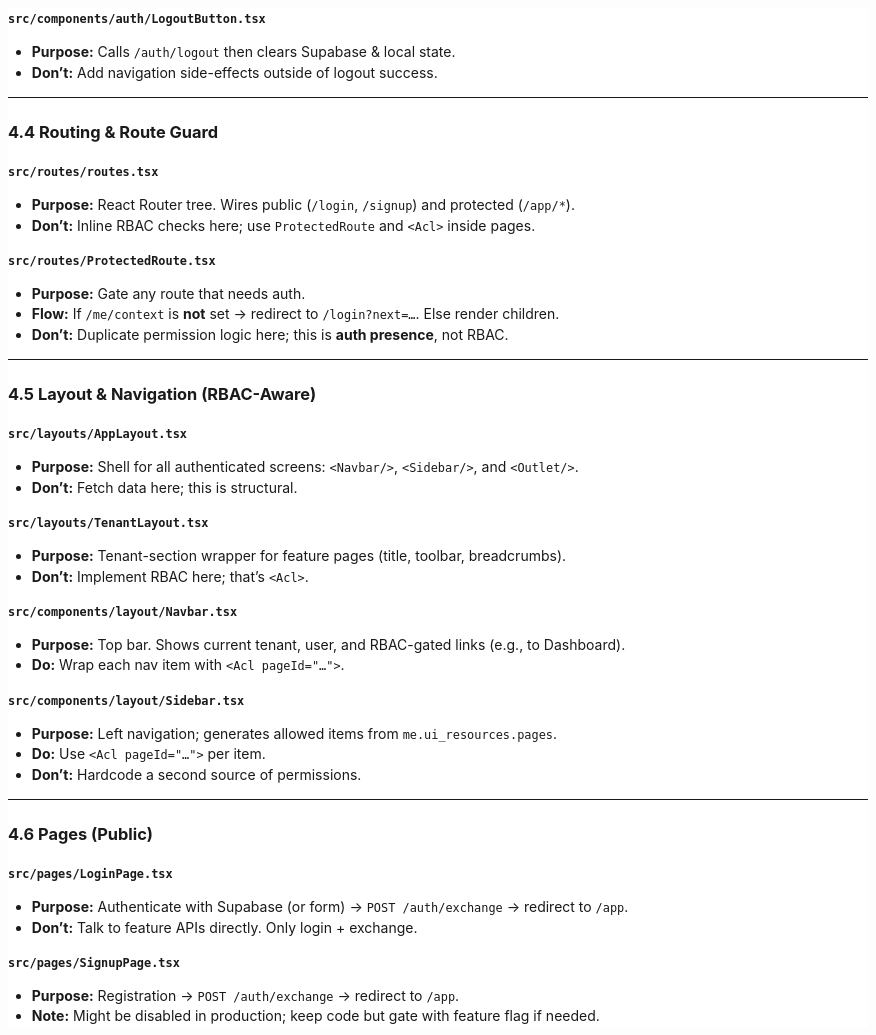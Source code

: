 **`src/components/auth/LogoutButton.tsx`**

* **Purpose:** Calls `/auth/logout` then clears Supabase & local state.
* **Don’t:** Add navigation side-effects outside of logout success.

---

### 4.4 Routing & Route Guard

**`src/routes/routes.tsx`**

* **Purpose:** React Router tree. Wires public (`/login`, `/signup`) and protected (`/app/*`).
* **Don’t:** Inline RBAC checks here; use `ProtectedRoute` and `<Acl>` inside pages.

**`src/routes/ProtectedRoute.tsx`**

* **Purpose:** Gate any route that needs auth.
* **Flow:** If `/me/context` is **not** set → redirect to `/login?next=…`. Else render children.
* **Don’t:** Duplicate permission logic here; this is **auth presence**, not RBAC.

---

### 4.5 Layout & Navigation (RBAC-Aware)

**`src/layouts/AppLayout.tsx`**

* **Purpose:** Shell for all authenticated screens: `<Navbar/>`, `<Sidebar/>`, and `<Outlet/>`.
* **Don’t:** Fetch data here; this is structural.

**`src/layouts/TenantLayout.tsx`**

* **Purpose:** Tenant-section wrapper for feature pages (title, toolbar, breadcrumbs).
* **Don’t:** Implement RBAC here; that’s `<Acl>`.

**`src/components/layout/Navbar.tsx`**

* **Purpose:** Top bar. Shows current tenant, user, and RBAC-gated links (e.g., to Dashboard).
* **Do:** Wrap each nav item with `<Acl pageId="…">`.

**`src/components/layout/Sidebar.tsx`**

* **Purpose:** Left navigation; generates allowed items from `me.ui_resources.pages`.
* **Do:** Use `<Acl pageId="…">` per item.
* **Don’t:** Hardcode a second source of permissions.

---

### 4.6 Pages (Public)

**`src/pages/LoginPage.tsx`**

* **Purpose:** Authenticate with Supabase (or form) → `POST /auth/exchange` → redirect to `/app`.
* **Don’t:** Talk to feature APIs directly. Only login + exchange.

**`src/pages/SignupPage.tsx`**

* **Purpose:** Registration → `POST /auth/exchange` → redirect to `/app`.
* **Note:** Might be disabled in production; keep code but gate with feature flag if needed.
